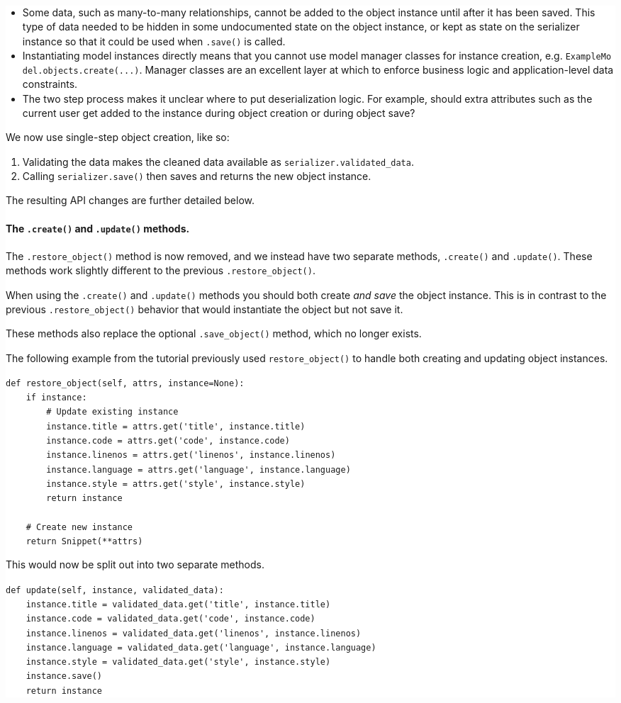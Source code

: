 * Some data, such as many-to-many relationships, cannot be added to the object
  instance until after it has been saved. This type of data needed to be hidden
  in some undocumented state on the object instance, or kept as state on the
  serializer instance so that it could be used when `.save()` is called.
* Instantiating model instances directly means that you cannot use model
  manager classes for instance creation, e.g.
  `ExampleModel.objects.create(...)`. Manager classes are an excellent layer at
  which to enforce business logic and application-level data constraints.
* The two step process makes it unclear where to put deserialization logic. For
  example, should extra attributes such as the current user get added to the
  instance during object creation or during object save?

We now use single-step object creation, like so:

1. Validating the data makes the cleaned data available as `serializer.validated_data`.
2. Calling `serializer.save()` then saves and returns the new object instance.

The resulting API changes are further detailed below.

#### The `.create()` and `.update()` methods.

The `.restore_object()` method is now removed, and we instead have two separate
methods, `.create()` and `.update()`. These methods work slightly different to
the previous `.restore_object()`.

When using the `.create()` and `.update()` methods you should both create *and
save* the object instance. This is in contrast to the previous
`.restore_object()` behavior that would instantiate the object but not save it.

These methods also replace the optional `.save_object()` method, which no
longer exists.

The following example from the tutorial previously used `restore_object()` to
handle both creating and updating object instances.

    def restore_object(self, attrs, instance=None):
        if instance:
            # Update existing instance
            instance.title = attrs.get('title', instance.title)
            instance.code = attrs.get('code', instance.code)
            instance.linenos = attrs.get('linenos', instance.linenos)
            instance.language = attrs.get('language', instance.language)
            instance.style = attrs.get('style', instance.style)
            return instance

        # Create new instance
        return Snippet(**attrs)

This would now be split out into two separate methods.

    def update(self, instance, validated_data):
        instance.title = validated_data.get('title', instance.title)
        instance.code = validated_data.get('code', instance.code)
        instance.linenos = validated_data.get('linenos', instance.linenos)
        instance.language = validated_data.get('language', instance.language)
        instance.style = validated_data.get('style', instance.style)
        instance.save()
        return instance
